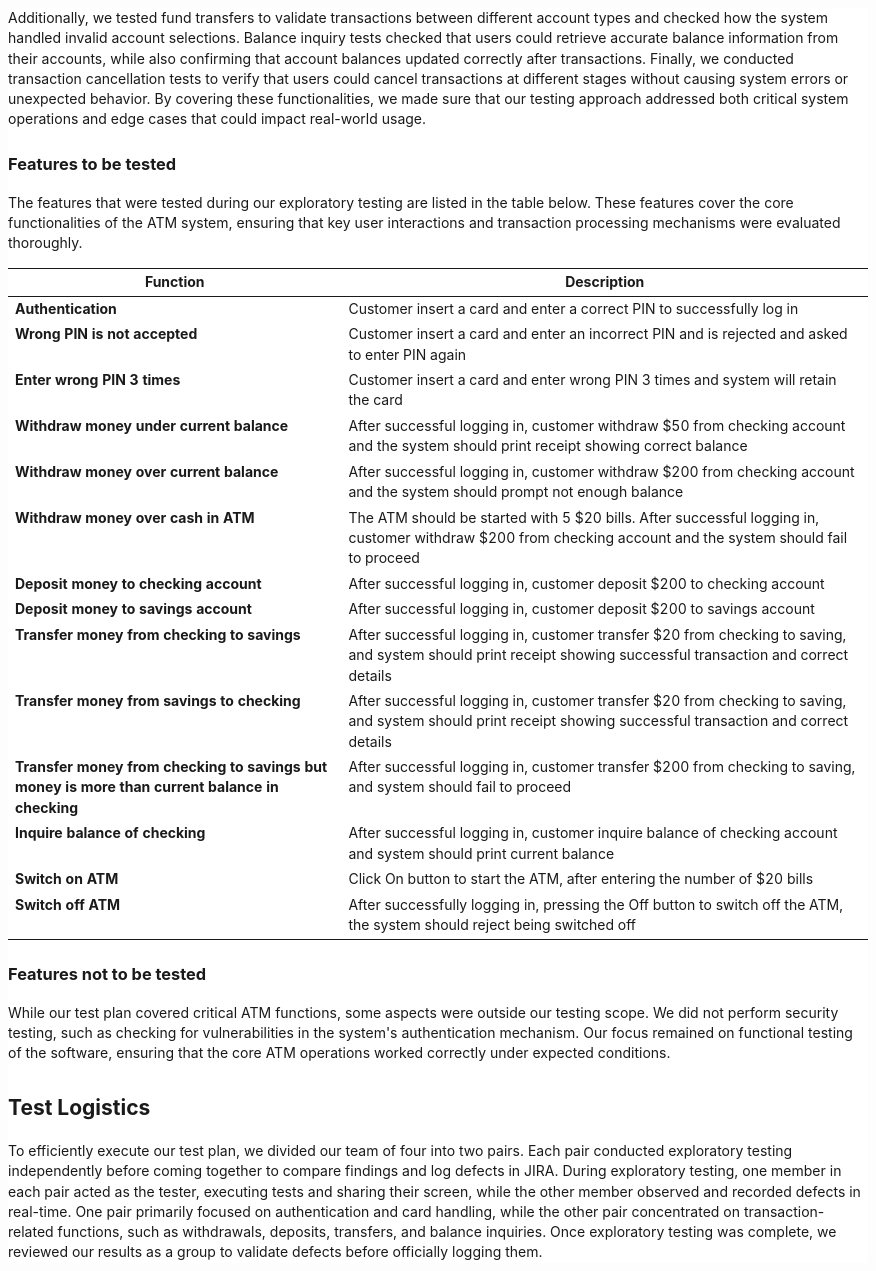 Additionally, we tested fund transfers to validate transactions between different account types and checked how the system handled invalid account selections. Balance inquiry tests checked that users could retrieve accurate balance information from their accounts, while also confirming that account balances updated correctly after transactions. Finally, we conducted transaction cancellation tests to verify that users could cancel transactions at different stages without causing system errors or unexpected behavior. By covering these functionalities, we made sure that our testing approach addressed both critical system operations and edge cases that could impact real-world usage.

### Features to be tested

The features that were tested during our exploratory testing are listed in the table below. These features cover the core functionalities of the ATM system, ensuring that key user interactions and transaction processing mechanisms were evaluated thoroughly.

| **Function**                                   | **Description** |
|------------------------------------------------------|------------------------------------------------------------------------------------------------------------------------------|
| **Authentication**                                   | Customer insert a card and enter a correct PIN to successfully log in |
| **Wrong PIN is not accepted**                                   | Customer insert a card and enter an incorrect PIN and is rejected and asked to enter PIN again |
| **Enter wrong PIN 3 times**                                   | Customer insert a card and enter wrong PIN 3 times and system will retain the card |
| **Withdraw money under current balance**                                   | After successful logging in, customer withdraw $50 from checking account and the system should print receipt showing correct balance |
| **Withdraw money over current balance**                                   | After successful logging in, customer withdraw $200 from checking account and the system should prompt not enough balance |
| **Withdraw money over cash in ATM**                                   | The ATM should be started with 5 $20 bills. After successful logging in, customer withdraw $200 from checking account and the system should fail to proceed |
| **Deposit money to checking account**                                   | After successful logging in, customer deposit $200 to checking account |
| **Deposit money to savings account**                                   | After successful logging in, customer deposit $200 to savings account |
| **Transfer money from checking to savings**                                   | After successful logging in, customer transfer $20 from checking to saving, and system should print receipt showing successful transaction and correct details |
| **Transfer money from savings to checking**                                   | After successful logging in, customer transfer $20 from checking to saving, and system should print receipt showing successful transaction and correct details |
| **Transfer money from checking to savings but money is more than current balance in checking**                                   | After successful logging in, customer transfer $200 from checking to saving, and system should fail to proceed |
| **Inquire balance of checking**                                   | After successful logging in, customer inquire balance of checking account and system should print current balance |
| **Switch on ATM**                                   | Click On button to start the ATM, after entering the number of $20 bills |
| **Switch off ATM**                                   | After successfully logging in, pressing the Off button to switch off the ATM, the system should reject being switched off  |because the customer is using the ATM.

### Features not to be tested

While our test plan covered critical ATM functions, some aspects were outside our testing scope. We did not perform security testing, such as checking for vulnerabilities in the system's authentication mechanism. Our focus remained on functional testing of the software, ensuring that the core ATM operations worked correctly under expected conditions.

## Test Logistics

To efficiently execute our test plan, we divided our team of four into two pairs. Each pair conducted exploratory testing independently before coming together to compare findings and log defects in JIRA. During exploratory testing, one member in each pair acted as the tester, executing tests and sharing their screen, while the other member observed and recorded defects in real-time. One pair primarily focused on authentication and card handling, while the other pair concentrated on transaction-related functions, such as withdrawals, deposits, transfers, and balance inquiries. Once exploratory testing was complete, we reviewed our results as a group to validate defects before officially logging them.
